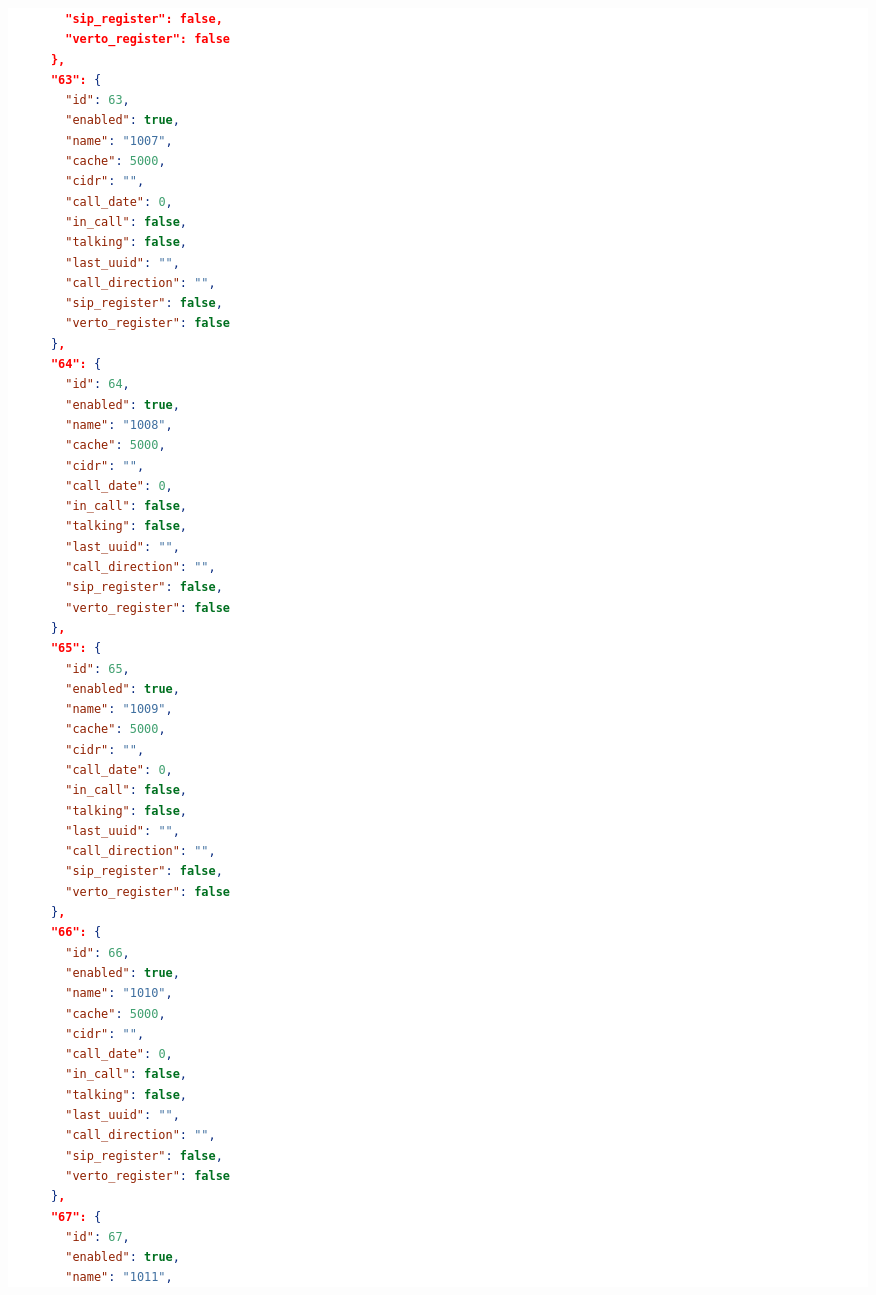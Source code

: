 ```json
        "sip_register": false,
        "verto_register": false
      },
      "63": {
        "id": 63,
        "enabled": true,
        "name": "1007",
        "cache": 5000,
        "cidr": "",
        "call_date": 0,
        "in_call": false,
        "talking": false,
        "last_uuid": "",
        "call_direction": "",
        "sip_register": false,
        "verto_register": false
      },
      "64": {
        "id": 64,
        "enabled": true,
        "name": "1008",
        "cache": 5000,
        "cidr": "",
        "call_date": 0,
        "in_call": false,
        "talking": false,
        "last_uuid": "",
        "call_direction": "",
        "sip_register": false,
        "verto_register": false
      },
      "65": {
        "id": 65,
        "enabled": true,
        "name": "1009",
        "cache": 5000,
        "cidr": "",
        "call_date": 0,
        "in_call": false,
        "talking": false,
        "last_uuid": "",
        "call_direction": "",
        "sip_register": false,
        "verto_register": false
      },
      "66": {
        "id": 66,
        "enabled": true,
        "name": "1010",
        "cache": 5000,
        "cidr": "",
        "call_date": 0,
        "in_call": false,
        "talking": false,
        "last_uuid": "",
        "call_direction": "",
        "sip_register": false,
        "verto_register": false
      },
      "67": {
        "id": 67,
        "enabled": true,
        "name": "1011",
```